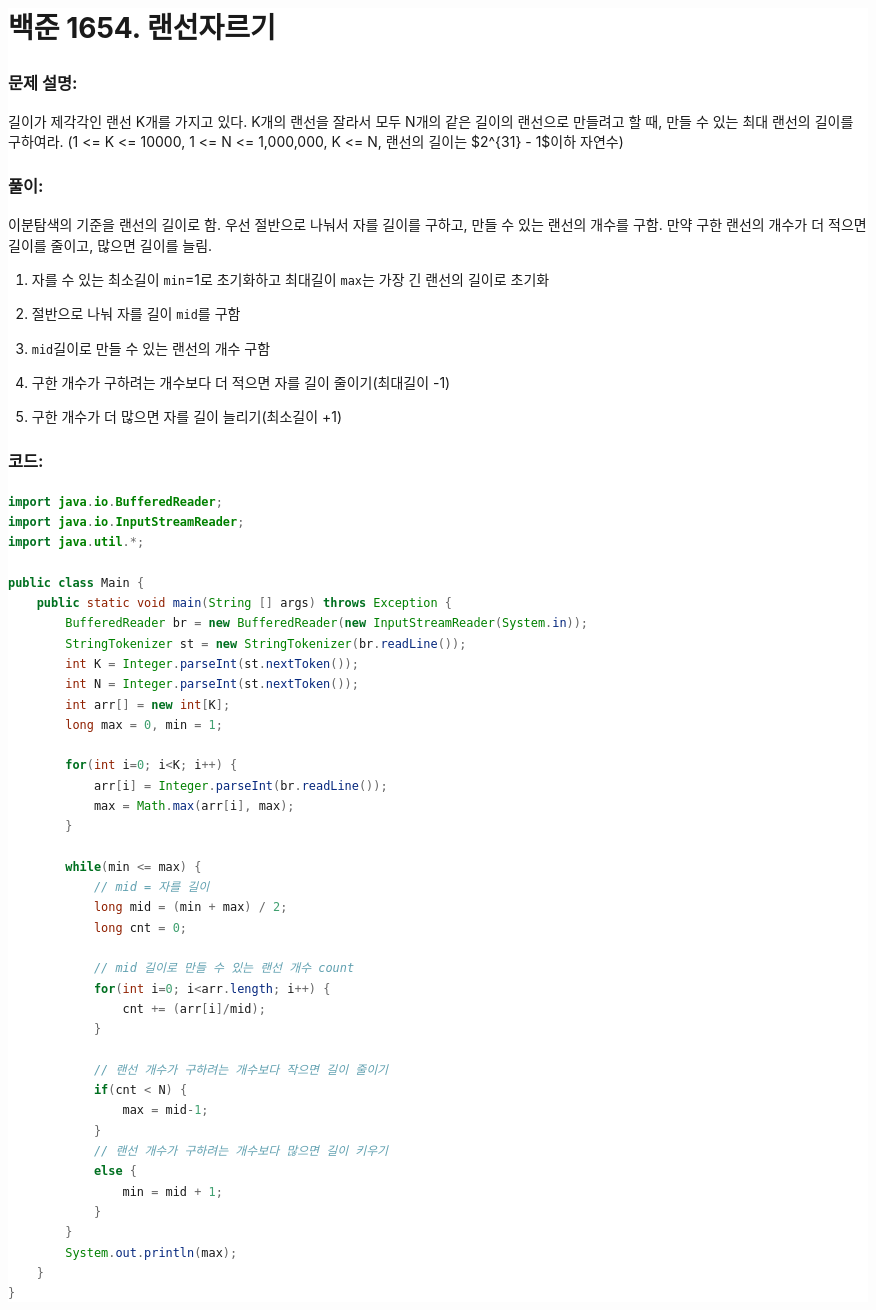# 백준 1654. 랜선자르기

### 문제 설명:

<p>길이가 제각각인 랜선 K개를 가지고 있다. K개의 랜선을 잘라서 모두 N개의 같은 길이의 랜선으로 만들려고 할 때, 만들 수 있는 최대 랜선의 길이를 구하여라. (1 <= K <= 10000, 1 <= N <= 1,000,000, K <= N, 랜선의 길이는 $2^{31} - 1$이하 자연수)</p>

### 풀이:

이분탐색의 기준을 랜선의 길이로 함. 우선 절반으로 나눠서 자를 길이를 구하고, 만들 수 있는 랜선의 개수를 구함. 만약 구한 랜선의 개수가 더 적으면 길이를 줄이고, 많으면 길이를 늘림.<br>

1. 자를 수 있는 최소길이 `min`=1로 초기화하고 최대길이 `max`는 가장 긴 랜선의 길이로 초기화

2. 절반으로 나눠 자를 길이 `mid`를 구함

3. `mid`길이로 만들 수 있는 랜선의 개수 구함

4. 구한 개수가 구하려는 개수보다 더 적으면 자를 길이 줄이기(최대길이 -1)

5. 구한 개수가 더 많으면 자를 길이 늘리기(최소길이 +1)
   
### 코드:

```java
import java.io.BufferedReader;
import java.io.InputStreamReader;
import java.util.*;

public class Main {		
	public static void main(String [] args) throws Exception {
		BufferedReader br = new BufferedReader(new InputStreamReader(System.in));
		StringTokenizer st = new StringTokenizer(br.readLine());
		int K = Integer.parseInt(st.nextToken());
		int N = Integer.parseInt(st.nextToken());
		int arr[] = new int[K];
		long max = 0, min = 1;
		
		for(int i=0; i<K; i++) {
			arr[i] = Integer.parseInt(br.readLine());
			max = Math.max(arr[i], max);
		}

		while(min <= max) {
			// mid = 자를 길이
			long mid = (min + max) / 2;
			long cnt = 0;
			
			// mid 길이로 만들 수 있는 랜선 개수 count
			for(int i=0; i<arr.length; i++) {
				cnt += (arr[i]/mid);
			}
			
			// 랜선 개수가 구하려는 개수보다 작으면 길이 줄이기
			if(cnt < N) {
				max = mid-1;
			}
			// 랜선 개수가 구하려는 개수보다 많으면 길이 키우기
			else {
				min = mid + 1;
			}
		}
		System.out.println(max);
	}
}
```
